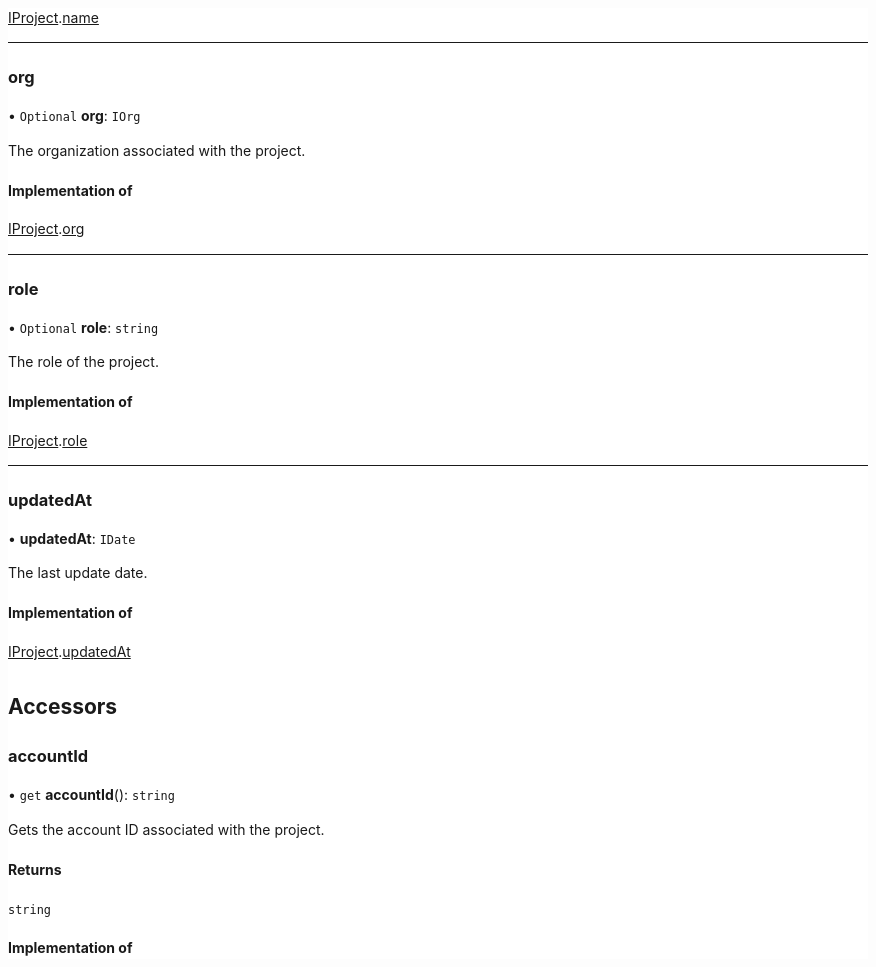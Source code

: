 [IProject](../interfaces/sdkApi_interfaces_entities_iProject.IProject.md).[name](../interfaces/sdkApi_interfaces_entities_iProject.IProject.md#name)

___

### org

• `Optional` **org**: `IOrg`

The organization associated with the project.

#### Implementation of

[IProject](../interfaces/sdkApi_interfaces_entities_iProject.IProject.md).[org](../interfaces/sdkApi_interfaces_entities_iProject.IProject.md#org)

___

### role

• `Optional` **role**: `string`

The role of the project.

#### Implementation of

[IProject](../interfaces/sdkApi_interfaces_entities_iProject.IProject.md).[role](../interfaces/sdkApi_interfaces_entities_iProject.IProject.md#role)

___

### updatedAt

• **updatedAt**: `IDate`

The last update date.

#### Implementation of

[IProject](../interfaces/sdkApi_interfaces_entities_iProject.IProject.md).[updatedAt](../interfaces/sdkApi_interfaces_entities_iProject.IProject.md#updatedat)

## Accessors

### accountId

• `get` **accountId**(): `string`

Gets the account ID associated with the project.

#### Returns

`string`

#### Implementation of
